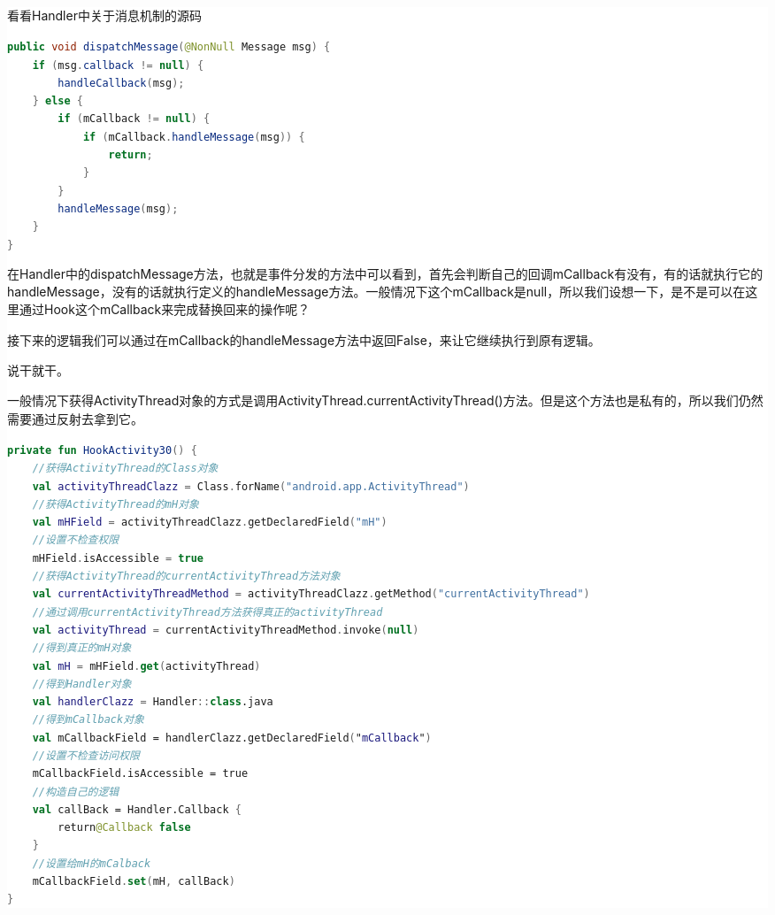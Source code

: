 看看Handler中关于消息机制的源码

```java
public void dispatchMessage(@NonNull Message msg) {
    if (msg.callback != null) {
        handleCallback(msg);
    } else {
        if (mCallback != null) {
            if (mCallback.handleMessage(msg)) {
                return;
            }
        }
        handleMessage(msg);
    }
}
```

在Handler中的dispatchMessage方法，也就是事件分发的方法中可以看到，首先会判断自己的回调mCallback有没有，有的话就执行它的handleMessage，没有的话就执行定义的handleMessage方法。一般情况下这个mCallback是null，所以我们设想一下，是不是可以在这里通过Hook这个mCallback来完成替换回来的操作呢？

接下来的逻辑我们可以通过在mCallback的handleMessage方法中返回False，来让它继续执行到原有逻辑。

说干就干。

一般情况下获得ActivityThread对象的方式是调用ActivityThread.currentActivityThread()方法。但是这个方法也是私有的，所以我们仍然需要通过反射去拿到它。

```kotlin
private fun HookActivity30() {
	//获得ActivityThread的Class对象
    val activityThreadClazz = Class.forName("android.app.ActivityThread")
    //获得ActivityThread的mH对象
    val mHField = activityThreadClazz.getDeclaredField("mH")
    //设置不检查权限
    mHField.isAccessible = true
    //获得ActivityThread的currentActivityThread方法对象
    val currentActivityThreadMethod = activityThreadClazz.getMethod("currentActivityThread")
    //通过调用currentActivityThread方法获得真正的activityThread
    val activityThread = currentActivityThreadMethod.invoke(null)
    //得到真正的mH对象
    val mH = mHField.get(activityThread)
    //得到Handler对象
    val handlerClazz = Handler::class.java
	//得到mCallback对象
    val mCallbackField = handlerClazz.getDeclaredField("mCallback")
    //设置不检查访问权限
    mCallbackField.isAccessible = true
    //构造自己的逻辑
    val callBack = Handler.Callback {
        return@Callback false
    }
    //设置给mH的mCalback
    mCallbackField.set(mH, callBack)
}
```
